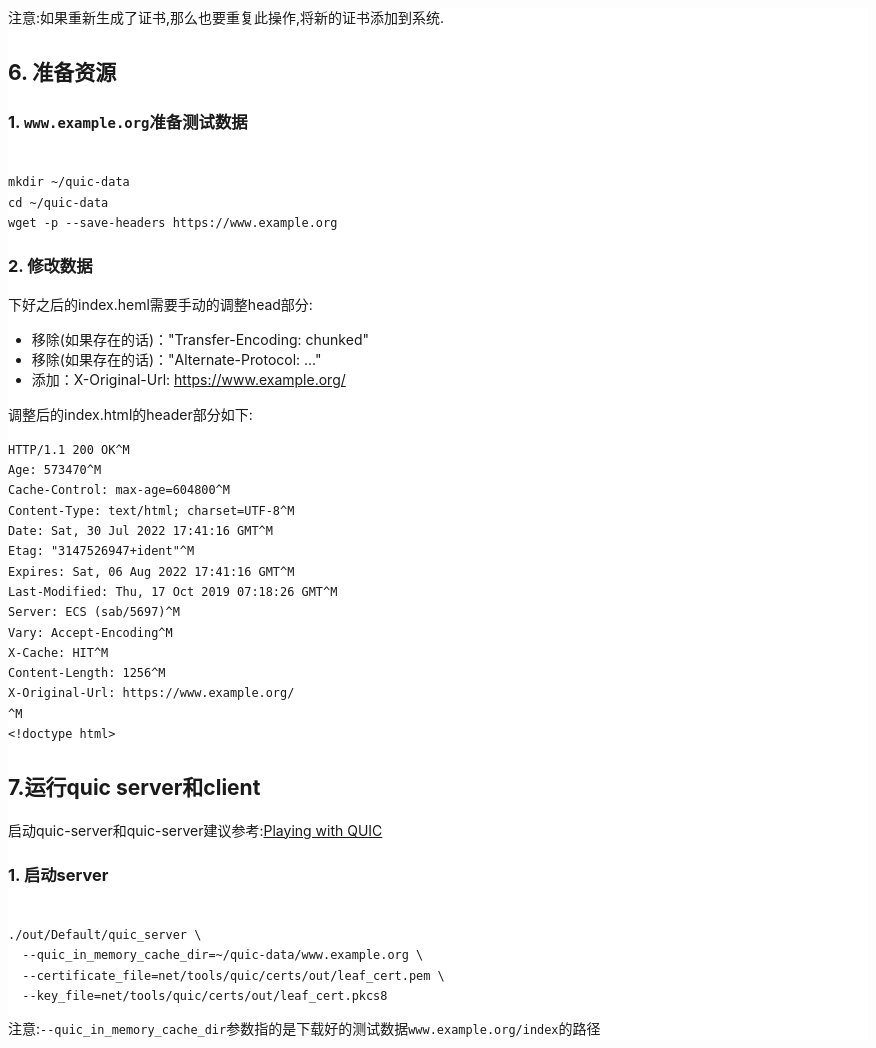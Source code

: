 
注意:如果重新生成了证书,那么也要重复此操作,将新的证书添加到系统.


## 6. 准备资源
### 1. `www.example.org`准备测试数据
```

mkdir ~/quic-data
cd ~/quic-data
wget -p --save-headers https://www.example.org
```

### 2. 修改数据
下好之后的index.heml需要手动的调整head部分:
- 移除(如果存在的话)："Transfer-Encoding: chunked"
- 移除(如果存在的话)："Alternate-Protocol: ..."
- 添加：X-Original-Url: https://www.example.org/

调整后的index.html的header部分如下:
```
HTTP/1.1 200 OK^M
Age: 573470^M
Cache-Control: max-age=604800^M
Content-Type: text/html; charset=UTF-8^M
Date: Sat, 30 Jul 2022 17:41:16 GMT^M
Etag: "3147526947+ident"^M
Expires: Sat, 06 Aug 2022 17:41:16 GMT^M
Last-Modified: Thu, 17 Oct 2019 07:18:26 GMT^M
Server: ECS (sab/5697)^M
Vary: Accept-Encoding^M
X-Cache: HIT^M
Content-Length: 1256^M
X-Original-Url: https://www.example.org/
^M
<!doctype html>
```


## 7.运行quic server和client
启动quic-server和quic-server建议参考:[Playing with QUIC](https://www.chromium.org/quic/playing-with-quic/)

### 1. 启动server

```

./out/Default/quic_server \
  --quic_in_memory_cache_dir=~/quic-data/www.example.org \
  --certificate_file=net/tools/quic/certs/out/leaf_cert.pem \
  --key_file=net/tools/quic/certs/out/leaf_cert.pkcs8
```
注意:`--quic_in_memory_cache_dir`参数指的是下载好的测试数据`www.example.org/index`的路径
